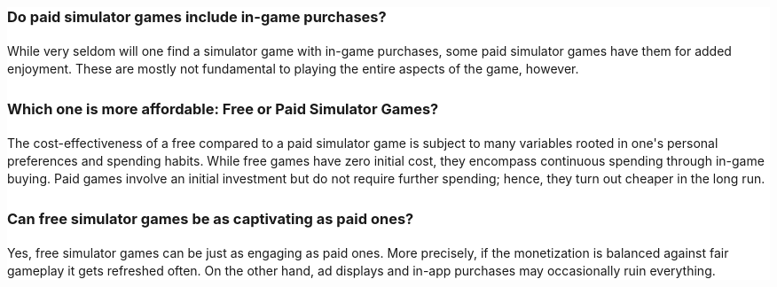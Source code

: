### **Do paid simulator games include in-game purchases?**

While very seldom will one find a simulator game with in-game purchases, some paid simulator games have them for added enjoyment. These are mostly not fundamental to playing the entire aspects of the game, however.

### **Which one is more affordable: Free or Paid Simulator Games?**

The cost-effectiveness of a free compared to a paid simulator game is subject to many variables rooted in one's personal preferences and spending habits. While free games have zero initial cost, they encompass continuous spending through in-game buying. Paid games involve an initial investment but do not require further spending; hence, they turn out cheaper in the long run.

### **Can free simulator games be as captivating as paid ones?**

Yes, free simulator games can be just as engaging as paid ones. More precisely, if the monetization is balanced against fair gameplay it gets refreshed often. On the other hand, ad displays and in-app purchases may occasionally ruin everything.
